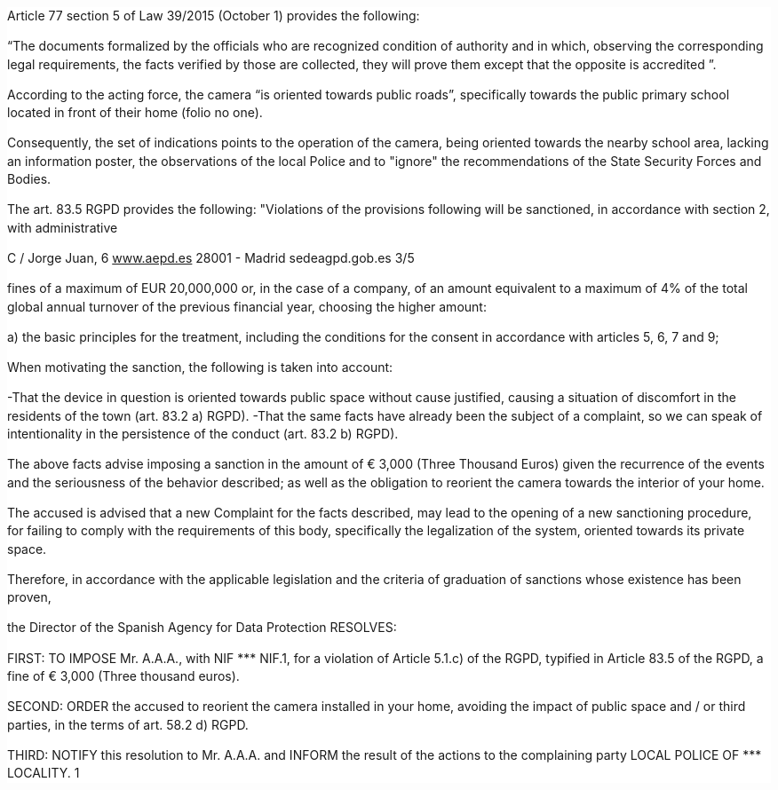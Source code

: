 Article 77 section 5 of Law 39/2015 (October 1) provides the following:

“The documents formalized by the officials who are recognized
condition of authority and in which, observing the corresponding legal requirements, the facts verified by those are collected, they will prove them except that the opposite is accredited ”.

According to the acting force, the camera “is oriented towards public roads”, specifically towards the public primary school located in front of their home (folio no one).

Consequently, the set of indications points to the operation of the camera, being oriented towards the nearby school area, lacking an information poster,
the observations of the local Police and to "ignore" the recommendations of the State Security Forces and Bodies.

The art. 83.5 RGPD provides the following: "Violations of the provisions
following will be sanctioned, in accordance with section 2, with administrative 

C / Jorge Juan, 6 www.aepd.es
28001 - Madrid sedeagpd.gob.es
3/5

fines of a maximum of EUR 20,000,000 or, in the case of a company, of an amount equivalent to a maximum of 4% of the total global annual turnover of the previous financial year, choosing the higher amount:

a) the basic principles for the treatment, including the conditions for the
consent in accordance with articles 5, 6, 7 and 9;

When motivating the sanction, the following is taken into account:

-That the device in question is oriented towards public space without cause
justified, causing a situation of discomfort in the residents of the town (art.
83.2 a) RGPD).
-That the same facts have already been the subject of a complaint, so we can speak of intentionality in the persistence of the conduct (art. 83.2 b) RGPD).

The above facts advise imposing a sanction in the amount of € 3,000 (Three Thousand Euros) given the recurrence of the events and the seriousness of the behavior described; as well as the obligation to reorient the camera towards the interior of your home.

The accused is advised that a new Complaint for the facts described, may lead to the opening of a new sanctioning procedure, for failing to comply with the
requirements of this body, specifically the legalization of the system, oriented towards its private space.

Therefore, in accordance with the applicable legislation and the criteria of
graduation of sanctions whose existence has been proven, 

the Director of the Spanish Agency for Data Protection RESOLVES:

FIRST: TO IMPOSE Mr. A.A.A., with NIF \*\*\* NIF.1, for a violation of Article 5.1.c) of the RGPD, typified in Article 83.5 of the RGPD, a fine of € 3,000 (Three thousand euros).

SECOND: ORDER the accused to reorient the camera installed in your home, avoiding the impact of public space and / or third parties, in the terms of art. 58.2 d) RGPD.

THIRD: NOTIFY this resolution to Mr. A.A.A. and INFORM the result of the actions to the complaining party LOCAL POLICE OF \*\*\* LOCALITY. 1
